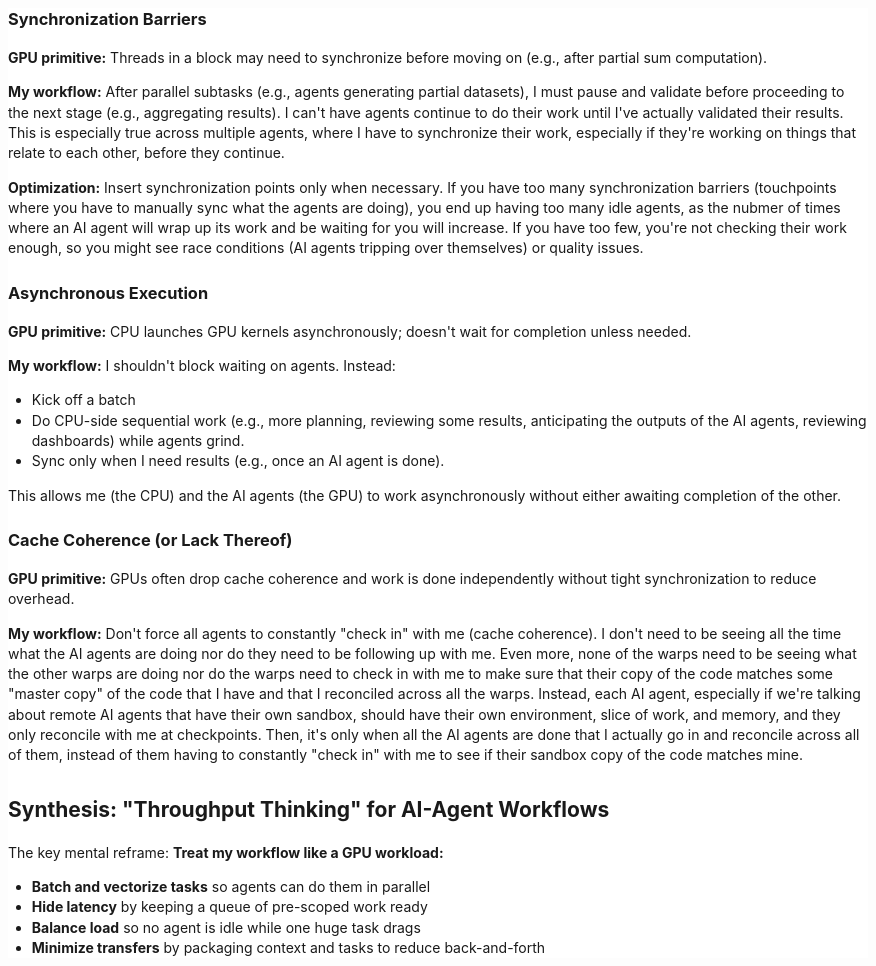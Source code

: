 ### Synchronization Barriers

**GPU primitive:** Threads in a block may need to synchronize before moving on (e.g., after partial sum computation).

**My workflow:** After parallel subtasks (e.g., agents generating partial datasets), I must pause and validate before proceeding to the next stage (e.g., aggregating results). I can't have agents continue to do their work until I've actually validated their results. This is especially true across multiple agents, where I have to synchronize their work, especially if they're working on things that relate to each other, before they continue.

**Optimization:** Insert synchronization points only when necessary. If you have too many synchronization barriers (touchpoints where you have to manually sync what the agents are doing), you end up having too many idle agents, as the nubmer of times where an AI agent will wrap up its work and be waiting for you will increase. If you have too few, you're not checking their work enough, so you might see race conditions (AI agents tripping over themselves) or quality issues.

### Asynchronous Execution

**GPU primitive:** CPU launches GPU kernels asynchronously; doesn't wait for completion unless needed.

**My workflow:** I shouldn't block waiting on agents. Instead:

- Kick off a batch
- Do CPU-side sequential work (e.g., more planning, reviewing some results, anticipating the outputs of the AI agents, reviewing dashboards) while agents grind.
- Sync only when I need results (e.g., once an AI agent is done).

This allows me (the CPU) and the AI agents (the GPU) to work asynchronously without either awaiting completion of the other.

### Cache Coherence (or Lack Thereof)

**GPU primitive:** GPUs often drop cache coherence and work is done independently without tight synchronization to reduce overhead.

**My workflow:** Don't force all agents to constantly "check in" with me (cache coherence). I don't need to be seeing all the time what the AI agents are doing nor do they need to be following up with me. Even more, none of the warps need to be seeing what the other warps are doing nor do the warps need to check in with me to make sure that their copy of the code matches some "master copy" of the code that I have and that I reconciled across all the warps. Instead, each AI agent, especially if we're talking about remote AI agents that have their own sandbox, should have their own environment, slice of work, and memory, and they only reconcile with me at checkpoints. Then, it's only when all the AI agents are done that I actually go in and reconcile across all of them, instead of them having to constantly "check in" with me to see if their sandbox copy of the code matches mine.

## Synthesis: "Throughput Thinking" for AI-Agent Workflows

The key mental reframe: **Treat my workflow like a GPU workload:**

- **Batch and vectorize tasks** so agents can do them in parallel
- **Hide latency** by keeping a queue of pre-scoped work ready
- **Balance load** so no agent is idle while one huge task drags
- **Minimize transfers** by packaging context and tasks to reduce back-and-forth
